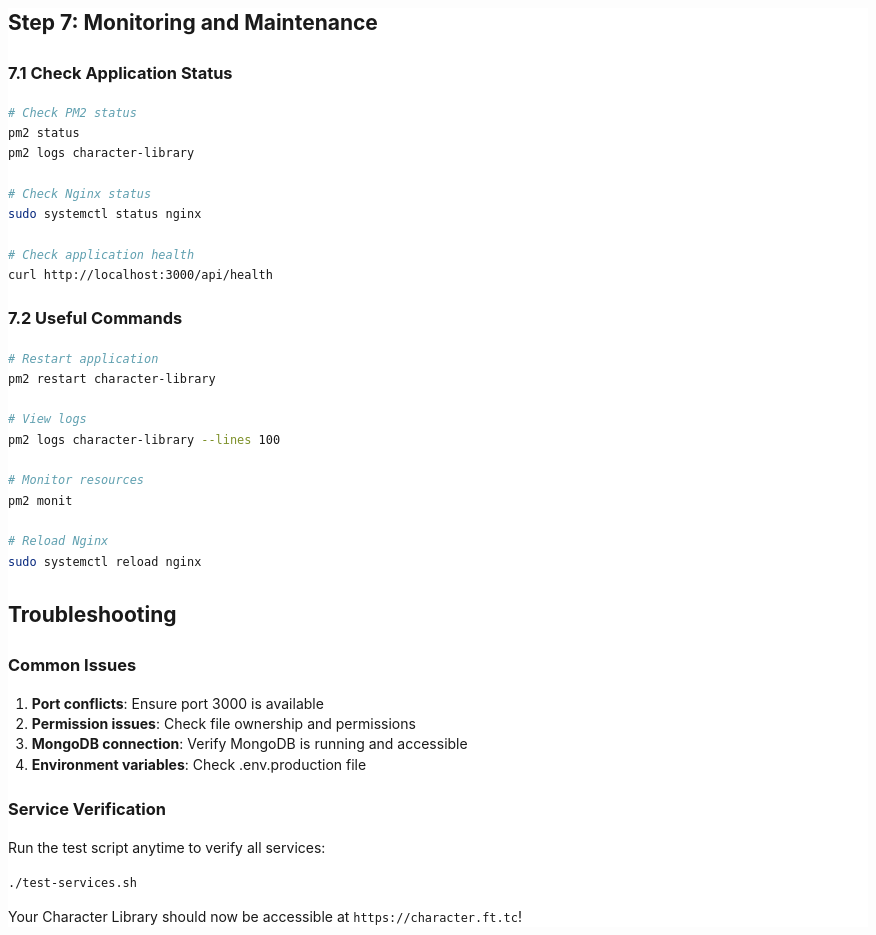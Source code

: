 ## Step 7: Monitoring and Maintenance

### 7.1 Check Application Status
```bash
# Check PM2 status
pm2 status
pm2 logs character-library

# Check Nginx status
sudo systemctl status nginx

# Check application health
curl http://localhost:3000/api/health
```

### 7.2 Useful Commands
```bash
# Restart application
pm2 restart character-library

# View logs
pm2 logs character-library --lines 100

# Monitor resources
pm2 monit

# Reload Nginx
sudo systemctl reload nginx
```

## Troubleshooting

### Common Issues
1. **Port conflicts**: Ensure port 3000 is available
2. **Permission issues**: Check file ownership and permissions
3. **MongoDB connection**: Verify MongoDB is running and accessible
4. **Environment variables**: Check .env.production file

### Service Verification
Run the test script anytime to verify all services:
```bash
./test-services.sh
```

Your Character Library should now be accessible at `https://character.ft.tc`!
